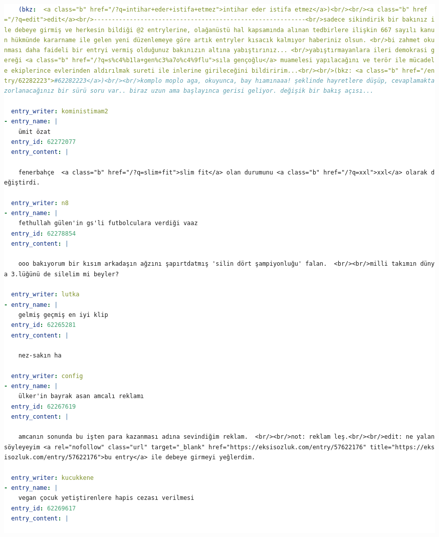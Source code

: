 ```yaml
    (bkz:  <a class="b" href="/?q=intihar+eder+istifa+etmez">intihar eder istifa etmez</a>)<br/><br/><a class="b" href="/?q=edit">edit</a><br/>-----------------------------------------------------------<br/>sadece sikindirik bir bakınız ile debeye girmiş ve herkesin bildiği @2 entrylerine, olağanüstü hal kapsamında alınan tedbirlere ilişkin 667 sayılı kanun hükmünde kararname ile gelen yeni düzenlemeye göre artık entryler kısacık kalmıyor haberiniz olsun. <br/>bi zahmet okunması daha faideli bir entryi vermiş olduğunuz bakınızın altına yabıştırınız... <br/>yabıştırmayanlara ileri demokrasi gereği <a class="b" href="/?q=s%c4%b1la+gen%c3%a7o%c4%9flu">sıla gençoğlu</a> muamelesi yapılacağını ve terör ile mücadele ekiplerince evlerinden aldırılmak sureti ile inlerine girileceğini bildiririm...<br/><br/>(bkz: <a class="b" href="/entry/62282223">#62282223</a>)<br/><br/>komplo moplo aga, okuyunca, bay hıamınaaa! şeklinde hayretlere düşüp, cevaplamakta zorlanacağınız bir sürü soru var.. biraz uzun ama başlayınca gerisi geliyor. değişik bir bakış açısı...
   
  entry_writer: koministimam2
- entry_name: |
    ümit özat
  entry_id: 62272077
  entry_content: |
    
    fenerbahçe  <a class="b" href="/?q=slim+fit">slim fit</a> olan durumunu <a class="b" href="/?q=xxl">xxl</a> olarak değiştirdi.
   
  entry_writer: n8
- entry_name: |
    fethullah gülen'in gs'li futbolculara verdiği vaaz
  entry_id: 62278854
  entry_content: |
    
    ooo bakıyorum bir kısım arkadaşın ağzını şapırtdatmış 'silin dört şampiyonluğu' falan.  <br/><br/>milli takımın dünya 3.lüğünü de silelim mi beyler?
   
  entry_writer: lutka
- entry_name: |
    gelmiş geçmiş en iyi klip
  entry_id: 62265281
  entry_content: |
    
    nez-sakın ha
    
  entry_writer: config
- entry_name: |
    ülker'in bayrak asan amcalı reklamı
  entry_id: 62267619
  entry_content: |
    
    amcanın sonunda bu işten para kazanması adına sevindiğim reklam.  <br/><br/>not: reklam leş.<br/><br/>edit: ne yalan söyleyeyim <a rel="nofollow" class="url" target="_blank" href="https://eksisozluk.com/entry/57622176" title="https://eksisozluk.com/entry/57622176">bu entry</a> ile debeye girmeyi yeğlerdim.
   
  entry_writer: kucukkene
- entry_name: |
    vegan çocuk yetiştirenlere hapis cezası verilmesi
  entry_id: 62269617
  entry_content: |
    
```